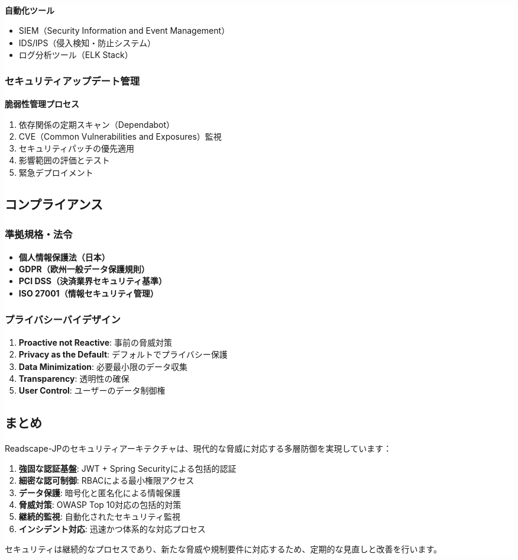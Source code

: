 **自動化ツール**
- SIEM（Security Information and Event Management）
- IDS/IPS（侵入検知・防止システム）
- ログ分析ツール（ELK Stack）

### セキュリティアップデート管理

**脆弱性管理プロセス**
1. 依存関係の定期スキャン（Dependabot）
2. CVE（Common Vulnerabilities and Exposures）監視
3. セキュリティパッチの優先適用
4. 影響範囲の評価とテスト
5. 緊急デプロイメント

## コンプライアンス

### 準拠規格・法令

- **個人情報保護法（日本）**
- **GDPR（欧州一般データ保護規則）**
- **PCI DSS（決済業界セキュリティ基準）**
- **ISO 27001（情報セキュリティ管理）**

### プライバシーバイデザイン

1. **Proactive not Reactive**: 事前の脅威対策
2. **Privacy as the Default**: デフォルトでプライバシー保護
3. **Data Minimization**: 必要最小限のデータ収集
4. **Transparency**: 透明性の確保
5. **User Control**: ユーザーのデータ制御権

## まとめ

Readscape-JPのセキュリティアーキテクチャは、現代的な脅威に対応する多層防御を実現しています：

1. **強固な認証基盤**: JWT + Spring Securityによる包括的認証
2. **細密な認可制御**: RBACによる最小権限アクセス
3. **データ保護**: 暗号化と匿名化による情報保護
4. **脅威対策**: OWASP Top 10対応の包括的対策
5. **継続的監視**: 自動化されたセキュリティ監視
6. **インシデント対応**: 迅速かつ体系的な対応プロセス

セキュリティは継続的なプロセスであり、新たな脅威や規制要件に対応するため、定期的な見直しと改善を行います。